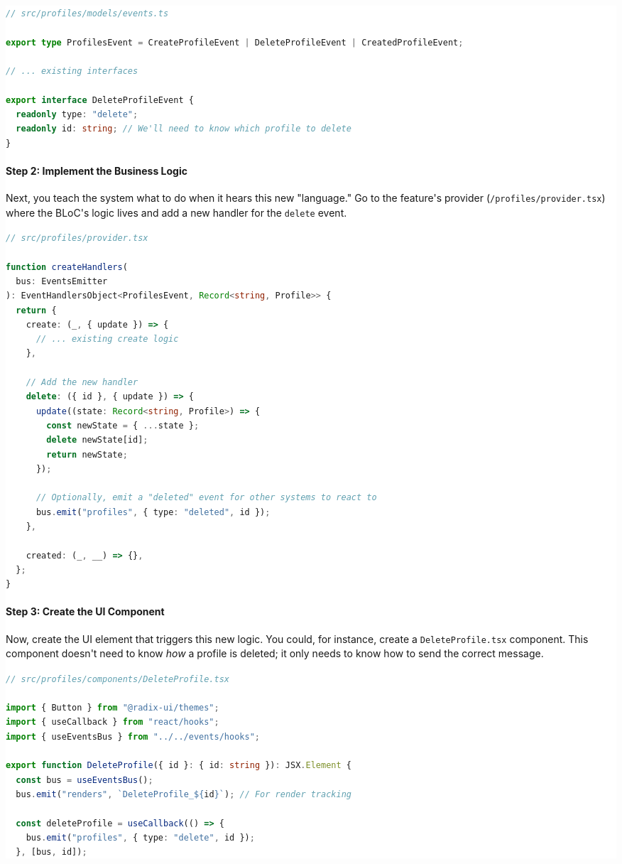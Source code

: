 ```typescript
// src/profiles/models/events.ts

export type ProfilesEvent = CreateProfileEvent | DeleteProfileEvent | CreatedProfileEvent;

// ... existing interfaces

export interface DeleteProfileEvent {
  readonly type: "delete";
  readonly id: string; // We'll need to know which profile to delete
}
```

#### Step 2: Implement the Business Logic
Next, you teach the system what to do when it hears this new "language." Go to the feature's provider (`/profiles/provider.tsx`) where the BLoC's logic lives and add a new handler for the `delete` event.

```typescript
// src/profiles/provider.tsx

function createHandlers(
  bus: EventsEmitter
): EventHandlersObject<ProfilesEvent, Record<string, Profile>> {
  return {
    create: (_, { update }) => {
      // ... existing create logic
    },

    // Add the new handler
    delete: ({ id }, { update }) => {
      update((state: Record<string, Profile>) => {
        const newState = { ...state };
        delete newState[id];
        return newState;
      });

      // Optionally, emit a "deleted" event for other systems to react to
      bus.emit("profiles", { type: "deleted", id });
    },

    created: (_, __) => {},
  };
}
```

#### Step 3: Create the UI Component
Now, create the UI element that triggers this new logic. You could, for instance, create a `DeleteProfile.tsx` component. This component doesn't need to know *how* a profile is deleted; it only needs to know how to send the correct message.

```typescript
// src/profiles/components/DeleteProfile.tsx

import { Button } from "@radix-ui/themes";
import { useCallback } from "react/hooks";
import { useEventsBus } from "../../events/hooks";

export function DeleteProfile({ id }: { id: string }): JSX.Element {
  const bus = useEventsBus();
  bus.emit("renders", `DeleteProfile_${id}`); // For render tracking

  const deleteProfile = useCallback(() => {
    bus.emit("profiles", { type: "delete", id });
  }, [bus, id]);

```
